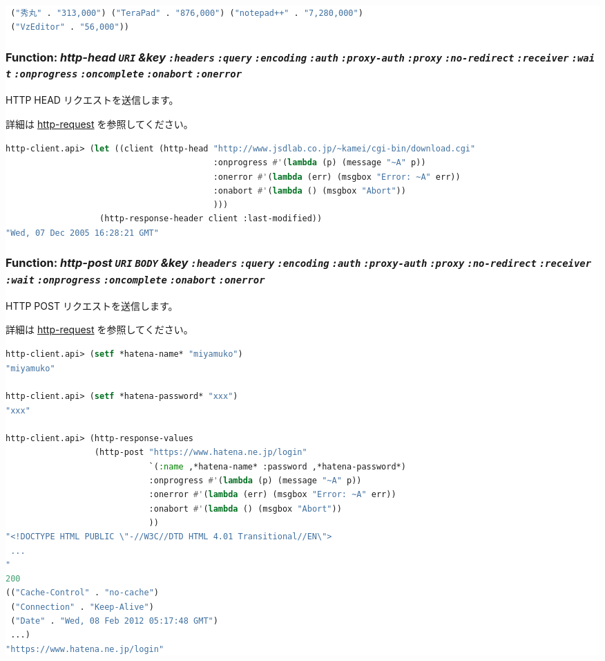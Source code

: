 ```lisp
 ("秀丸" . "313,000") ("TeraPad" . "876,000") ("notepad++" . "7,280,000")
 ("VzEditor" . "56,000"))
```


### Function: <a name="http-head"><em>http-head</em></a> <i>`URI` &key `:headers` `:query` `:encoding` `:auth` `:proxy-auth` `:proxy` `:no-redirect` `:receiver` `:wait` `:onprogress` `:oncomplete` `:onabort` `:onerror`</i>

HTTP HEAD リクエストを送信します。

詳細は [http-request](#http-request) を参照してください。

```lisp
http-client.api> (let ((client (http-head "http://www.jsdlab.co.jp/~kamei/cgi-bin/download.cgi"
                                          :onprogress #'(lambda (p) (message "~A" p))
                                          :onerror #'(lambda (err) (msgbox "Error: ~A" err))
                                          :onabort #'(lambda () (msgbox "Abort"))
                                          )))
                   (http-response-header client :last-modified))
"Wed, 07 Dec 2005 16:28:21 GMT"
```


### Function: <a name="http-post"><em>http-post</em></a> <i>`URI` `BODY` &key `:headers` `:query` `:encoding` `:auth` `:proxy-auth` `:proxy` `:no-redirect` `:receiver` `:wait` `:onprogress` `:oncomplete` `:onabort` `:onerror`</i>

HTTP POST リクエストを送信します。

詳細は [http-request](#http-request) を参照してください。

```lisp
http-client.api> (setf *hatena-name* "miyamuko")
"miyamuko"

http-client.api> (setf *hatena-password* "xxx")
"xxx"

http-client.api> (http-response-values
                  (http-post "https://www.hatena.ne.jp/login"
                             `(:name ,*hatena-name* :password ,*hatena-password*)
                             :onprogress #'(lambda (p) (message "~A" p))
                             :onerror #'(lambda (err) (msgbox "Error: ~A" err))
                             :onabort #'(lambda () (msgbox "Abort"))
                             ))
"<!DOCTYPE HTML PUBLIC \"-//W3C//DTD HTML 4.01 Transitional//EN\">
 ...
"
200
(("Cache-Control" . "no-cache")
 ("Connection" . "Keep-Alive")
 ("Date" . "Wed, 08 Feb 2012 05:17:48 GMT")
 ...)
"https://www.hatena.ne.jp/login"
```
